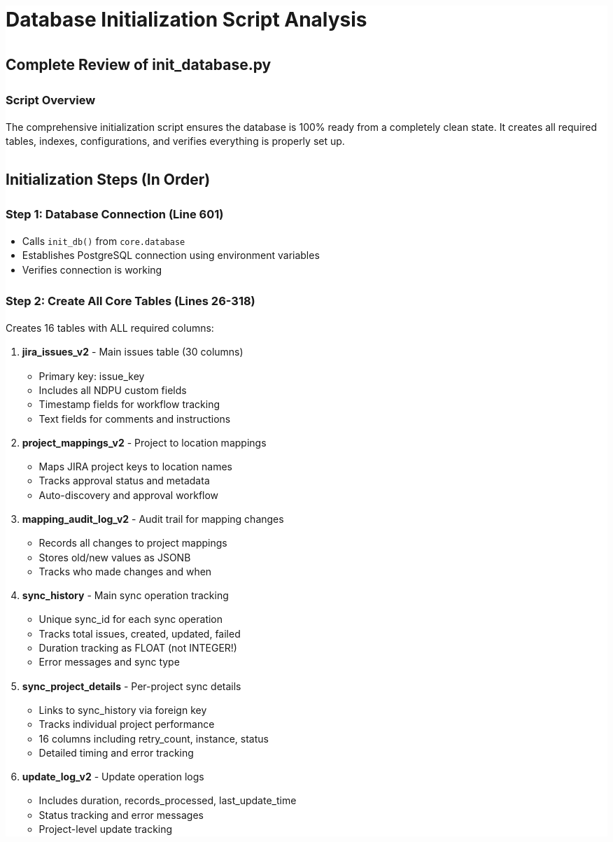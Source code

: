 # Database Initialization Script Analysis

## Complete Review of init_database.py

### Script Overview
The comprehensive initialization script ensures the database is 100% ready from a completely clean state. It creates all required tables, indexes, configurations, and verifies everything is properly set up.

## Initialization Steps (In Order)

### Step 1: Database Connection (Line 601)
- Calls `init_db()` from `core.database`
- Establishes PostgreSQL connection using environment variables
- Verifies connection is working

### Step 2: Create All Core Tables (Lines 26-318)
Creates 16 tables with ALL required columns:

1. **jira_issues_v2** - Main issues table (30 columns)
   - Primary key: issue_key
   - Includes all NDPU custom fields
   - Timestamp fields for workflow tracking
   - Text fields for comments and instructions

2. **project_mappings_v2** - Project to location mappings
   - Maps JIRA project keys to location names
   - Tracks approval status and metadata
   - Auto-discovery and approval workflow

3. **mapping_audit_log_v2** - Audit trail for mapping changes
   - Records all changes to project mappings
   - Stores old/new values as JSONB
   - Tracks who made changes and when

4. **sync_history** - Main sync operation tracking
   - Unique sync_id for each sync operation
   - Tracks total issues, created, updated, failed
   - Duration tracking as FLOAT (not INTEGER!)
   - Error messages and sync type

5. **sync_project_details** - Per-project sync details
   - Links to sync_history via foreign key
   - Tracks individual project performance
   - 16 columns including retry_count, instance, status
   - Detailed timing and error tracking

6. **update_log_v2** - Update operation logs
   - Includes duration, records_processed, last_update_time
   - Status tracking and error messages
   - Project-level update tracking
